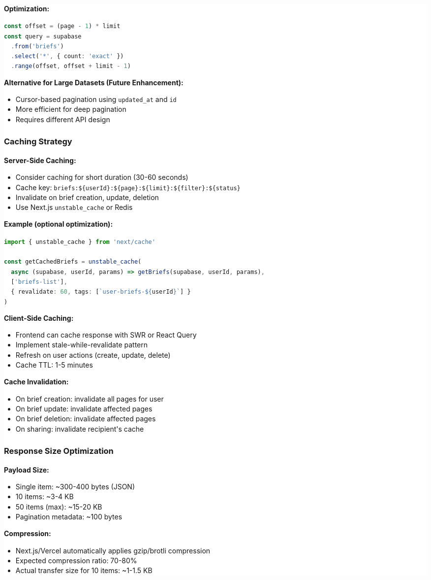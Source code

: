 **Optimization:**
```typescript
const offset = (page - 1) * limit
const query = supabase
  .from('briefs')
  .select('*', { count: 'exact' })
  .range(offset, offset + limit - 1)
```

**Alternative for Large Datasets (Future Enhancement):**
- Cursor-based pagination using `updated_at` and `id`
- More efficient for deep pagination
- Requires different API design

### Caching Strategy

**Server-Side Caching:**
- Consider caching for short duration (30-60 seconds)
- Cache key: `briefs:${userId}:${page}:${limit}:${filter}:${status}`
- Invalidate on brief creation, update, deletion
- Use Next.js `unstable_cache` or Redis

**Example (optional optimization):**
```typescript
import { unstable_cache } from 'next/cache'

const getCachedBriefs = unstable_cache(
  async (supabase, userId, params) => getBriefs(supabase, userId, params),
  ['briefs-list'],
  { revalidate: 60, tags: [`user-briefs-${userId}`] }
)
```

**Client-Side Caching:**
- Frontend can cache response with SWR or React Query
- Implement stale-while-revalidate pattern
- Refresh on user actions (create, update, delete)
- Cache TTL: 1-5 minutes

**Cache Invalidation:**
- On brief creation: invalidate all pages for user
- On brief update: invalidate affected pages
- On brief deletion: invalidate affected pages
- On sharing: invalidate recipient's cache

### Response Size Optimization

**Payload Size:**
- Single item: ~300-400 bytes (JSON)
- 10 items: ~3-4 KB
- 50 items (max): ~15-20 KB
- Pagination metadata: ~100 bytes

**Compression:**
- Next.js/Vercel automatically applies gzip/brotli compression
- Expected compression ratio: 70-80%
- Actual transfer size for 10 items: ~1-1.5 KB
